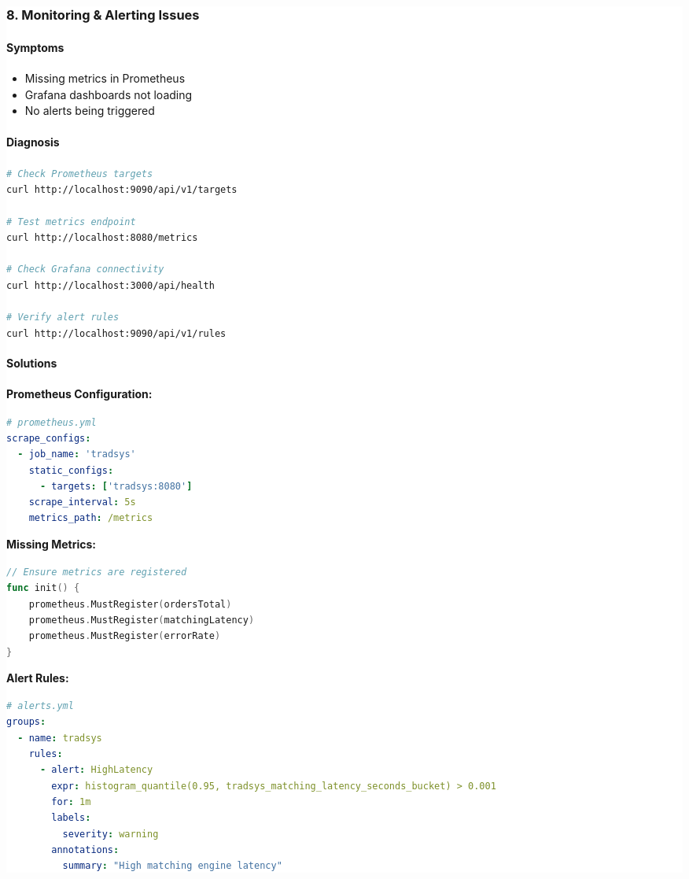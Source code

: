 ### 8. Monitoring & Alerting Issues

#### Symptoms
- Missing metrics in Prometheus
- Grafana dashboards not loading
- No alerts being triggered

#### Diagnosis
```bash
# Check Prometheus targets
curl http://localhost:9090/api/v1/targets

# Test metrics endpoint
curl http://localhost:8080/metrics

# Check Grafana connectivity
curl http://localhost:3000/api/health

# Verify alert rules
curl http://localhost:9090/api/v1/rules
```

#### Solutions

**Prometheus Configuration:**
```yaml
# prometheus.yml
scrape_configs:
  - job_name: 'tradsys'
    static_configs:
      - targets: ['tradsys:8080']
    scrape_interval: 5s
    metrics_path: /metrics
```

**Missing Metrics:**
```go
// Ensure metrics are registered
func init() {
    prometheus.MustRegister(ordersTotal)
    prometheus.MustRegister(matchingLatency)
    prometheus.MustRegister(errorRate)
}
```

**Alert Rules:**
```yaml
# alerts.yml
groups:
  - name: tradsys
    rules:
      - alert: HighLatency
        expr: histogram_quantile(0.95, tradsys_matching_latency_seconds_bucket) > 0.001
        for: 1m
        labels:
          severity: warning
        annotations:
          summary: "High matching engine latency"
```
